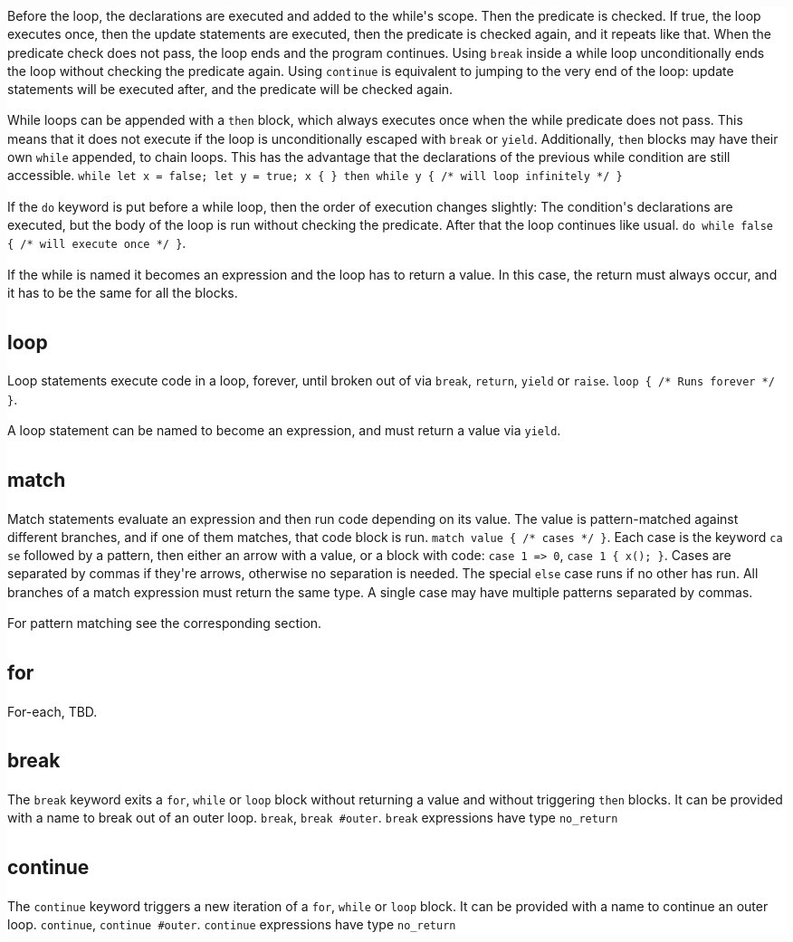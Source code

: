 Before the loop, the declarations are executed and added to the while's scope. Then the predicate is checked. If true, the loop executes once, then the update statements are executed, then the predicate is checked again, and it repeats like that. When the predicate check does not pass, the loop ends and the program continues. 
Using `break` inside a while loop unconditionally ends the loop without checking the predicate again. Using `continue` is equivalent to jumping to the very end of the loop: update statements will be executed after, and the predicate will be checked again. 

While loops can be appended with a `then` block, which always executes once when the while predicate does not pass. This means that it does not execute if the loop is unconditionally escaped with `break` or `yield`. Additionally, `then` blocks may have their own `while` appended, to chain loops. This has the advantage that the declarations of the previous while condition are still accessible. `while let x = false; let y = true; x { } then while y { /* will loop infinitely */ }`

If the `do` keyword is put before a while loop, then the order of execution changes slightly: The condition's declarations are executed, but the body of the loop is run without checking the predicate. After that the loop continues like usual. `do while false { /* will execute once */ }`. 

If the while is named it becomes an expression and the loop has to return a value. In this case, the return must always occur, and it has to be the same for all the blocks.

## loop
Loop statements execute code in a loop, forever, until broken out of via `break`, `return`, `yield` or `raise`. `loop { /* Runs forever */ }`. 

A loop statement can be named to become an expression, and must return a value via `yield`.

## match
Match statements evaluate an expression and then run code depending on its value. The value is pattern-matched against different branches, and if one of them matches, that code block is run. 
`match value { /* cases */ }`. Each case is the keyword `case` followed by a pattern, then either an arrow with a value, or a block with code: `case 1 => 0`, `case 1 { x(); }`. Cases are separated by commas if they're arrows, otherwise no separation is needed. The special `else` case runs if no other has run. All branches of a match expression must return the same type. A single case may have multiple patterns separated by commas.

For pattern matching see the corresponding section.

## for
For-each, TBD.

## break
The `break` keyword exits a `for`, `while` or `loop` block without returning a value and without triggering `then` blocks. It can be provided with a name to break out of an outer loop. `break`, `break #outer`. `break` expressions have type `no_return`

## continue
The `continue` keyword triggers a new iteration of a `for`, `while` or `loop` block. It can be provided with a name to continue an outer loop. `continue`, `continue #outer`. `continue` expressions have type `no_return`
